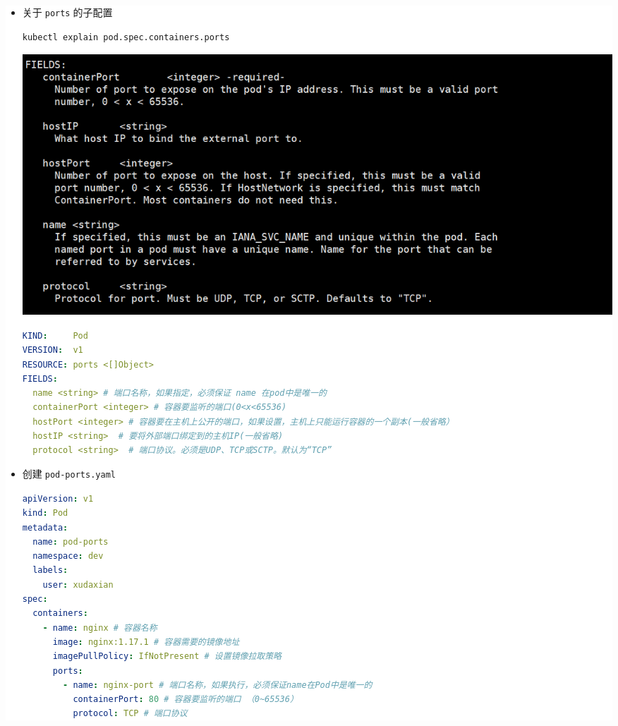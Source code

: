 - 关于 `ports` 的子配置

  ```shell
  kubectl explain pod.spec.containers.ports
  ```

  ![image-20220523154255380](README.assets/image-20220523154255380.png)

  ```yaml
  KIND:     Pod
  VERSION:  v1
  RESOURCE: ports <[]Object>
  FIELDS:
    name <string> # 端口名称，如果指定，必须保证 name 在pod中是唯一的
    containerPort <integer> # 容器要监听的端口(0<x<65536)
    hostPort <integer> # 容器要在主机上公开的端口，如果设置，主机上只能运行容器的一个副本(一般省略）
    hostIP <string>  # 要将外部端口绑定到的主机IP(一般省略)
    protocol <string>  # 端口协议。必须是UDP、TCP或SCTP。默认为“TCP”
  ```

- 创建 `pod-ports.yaml`

  ```yaml
  apiVersion: v1
  kind: Pod
  metadata:
    name: pod-ports
    namespace: dev
    labels:
      user: xudaxian
  spec:
    containers:
      - name: nginx # 容器名称
        image: nginx:1.17.1 # 容器需要的镜像地址
        imagePullPolicy: IfNotPresent # 设置镜像拉取策略
        ports:
          - name: nginx-port # 端口名称，如果执行，必须保证name在Pod中是唯一的
            containerPort: 80 # 容器要监听的端口 （0~65536）
            protocol: TCP # 端口协议
  ```
